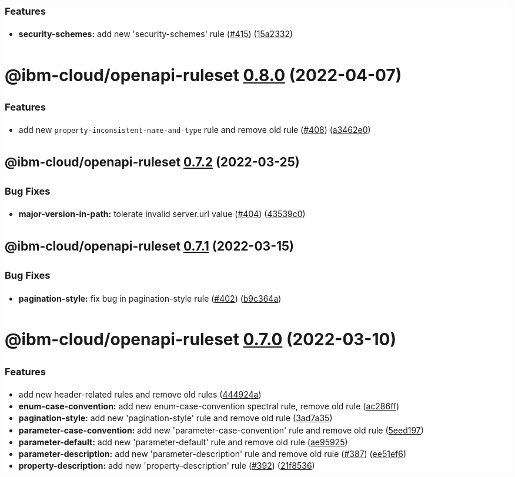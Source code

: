 
### Features

* **security-schemes:** add new 'security-schemes' rule ([#415](https://github.com/IBM/openapi-validator/issues/415)) ([15a2332](https://github.com/IBM/openapi-validator/commit/15a2332fc8751a0f8f0f011069b1ccf134443fa1))

# @ibm-cloud/openapi-ruleset [0.8.0](https://github.com/IBM/openapi-validator/compare/@ibm-cloud/openapi-ruleset@0.7.2...@ibm-cloud/openapi-ruleset@0.8.0) (2022-04-07)


### Features

* add new `property-inconsistent-name-and-type` rule and remove old rule ([#408](https://github.com/IBM/openapi-validator/issues/408)) ([a3462e0](https://github.com/IBM/openapi-validator/commit/a3462e006318e4b925059ec20b4f7b674f3365d8))

## @ibm-cloud/openapi-ruleset [0.7.2](https://github.com/IBM/openapi-validator/compare/@ibm-cloud/openapi-ruleset@0.7.1...@ibm-cloud/openapi-ruleset@0.7.2) (2022-03-25)


### Bug Fixes

* **major-version-in-path:** tolerate invalid server.url value ([#404](https://github.com/IBM/openapi-validator/issues/404)) ([43539c0](https://github.com/IBM/openapi-validator/commit/43539c0bf8715aeb8eee95d7c7e4820a421f86d6))

## @ibm-cloud/openapi-ruleset [0.7.1](https://github.com/IBM/openapi-validator/compare/@ibm-cloud/openapi-ruleset@0.7.0...@ibm-cloud/openapi-ruleset@0.7.1) (2022-03-15)


### Bug Fixes

* **pagination-style:** fix bug in pagination-style rule ([#402](https://github.com/IBM/openapi-validator/issues/402)) ([b9c364a](https://github.com/IBM/openapi-validator/commit/b9c364a87e7c84f293adf00501c76d89babcc123))

# @ibm-cloud/openapi-ruleset [0.7.0](https://github.com/IBM/openapi-validator/compare/@ibm-cloud/openapi-ruleset@0.6.2...@ibm-cloud/openapi-ruleset@0.7.0) (2022-03-10)


### Features

* add new header-related rules and remove old rules ([444924a](https://github.com/IBM/openapi-validator/commit/444924a94e21093fc1721888a8a381ea3061bff7))
* **enum-case-convention:** add new enum-case-convention spectral rule, remove old rule ([ac286ff](https://github.com/IBM/openapi-validator/commit/ac286ff4b4d4828fcf08480ce0f3a93989c88371))
* **pagination-style:** add new 'pagination-style' rule and remove old rule ([3ad7a35](https://github.com/IBM/openapi-validator/commit/3ad7a3531bee3ec779d6cd8b4daeb6742ff42e1f))
* **parameter-case-convention:** add new 'parameter-case-convention' rule and remove old rule ([5eed197](https://github.com/IBM/openapi-validator/commit/5eed197e7653e3822c6864ce523fb99a2215eaf1))
* **parameter-default:** add new 'parameter-default' rule and remove old rule ([ae95925](https://github.com/IBM/openapi-validator/commit/ae95925fa99d3367eba3dc9b454a6aeb60faa861))
* **parameter-description:** add new 'parameter-description' rule and remove old rule ([#387](https://github.com/IBM/openapi-validator/issues/387)) ([ee51ef6](https://github.com/IBM/openapi-validator/commit/ee51ef6a5312601dc6cf4d45b7693655f62d475f))
* **property-description:** add new 'property-description' rule ([#392](https://github.com/IBM/openapi-validator/issues/392)) ([21f8536](https://github.com/IBM/openapi-validator/commit/21f853612ac02c4fe4e645f64c55301df3eb16b8))